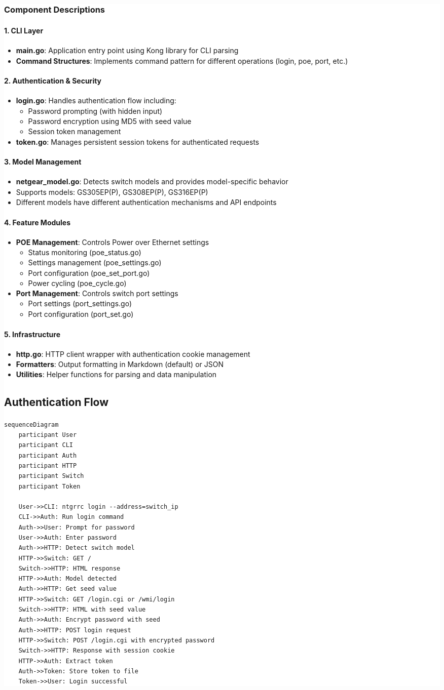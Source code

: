 ### Component Descriptions

#### 1. CLI Layer
- **main.go**: Application entry point using Kong library for CLI parsing
- **Command Structures**: Implements command pattern for different operations (login, poe, port, etc.)

#### 2. Authentication & Security
- **login.go**: Handles authentication flow including:
  - Password prompting (with hidden input)
  - Password encryption using MD5 with seed value
  - Session token management
- **token.go**: Manages persistent session tokens for authenticated requests

#### 3. Model Management
- **netgear_model.go**: Detects switch models and provides model-specific behavior
- Supports models: GS305EP(P), GS308EP(P), GS316EP(P)
- Different models have different authentication mechanisms and API endpoints

#### 4. Feature Modules
- **POE Management**: Controls Power over Ethernet settings
  - Status monitoring (poe_status.go)
  - Settings management (poe_settings.go)
  - Port configuration (poe_set_port.go)
  - Power cycling (poe_cycle.go)
- **Port Management**: Controls switch port settings
  - Port settings (port_settings.go)
  - Port configuration (port_set.go)

#### 5. Infrastructure
- **http.go**: HTTP client wrapper with authentication cookie management
- **Formatters**: Output formatting in Markdown (default) or JSON
- **Utilities**: Helper functions for parsing and data manipulation

## Authentication Flow

```mermaid
sequenceDiagram
    participant User
    participant CLI
    participant Auth
    participant HTTP
    participant Switch
    participant Token
    
    User->>CLI: ntgrrc login --address=switch_ip
    CLI->>Auth: Run login command
    Auth->>User: Prompt for password
    User->>Auth: Enter password
    Auth->>HTTP: Detect switch model
    HTTP->>Switch: GET /
    Switch->>HTTP: HTML response
    HTTP->>Auth: Model detected
    Auth->>HTTP: Get seed value
    HTTP->>Switch: GET /login.cgi or /wmi/login
    Switch->>HTTP: HTML with seed value
    Auth->>Auth: Encrypt password with seed
    Auth->>HTTP: POST login request
    HTTP->>Switch: POST /login.cgi with encrypted password
    Switch->>HTTP: Response with session cookie
    HTTP->>Auth: Extract token
    Auth->>Token: Store token to file
    Token->>User: Login successful
```